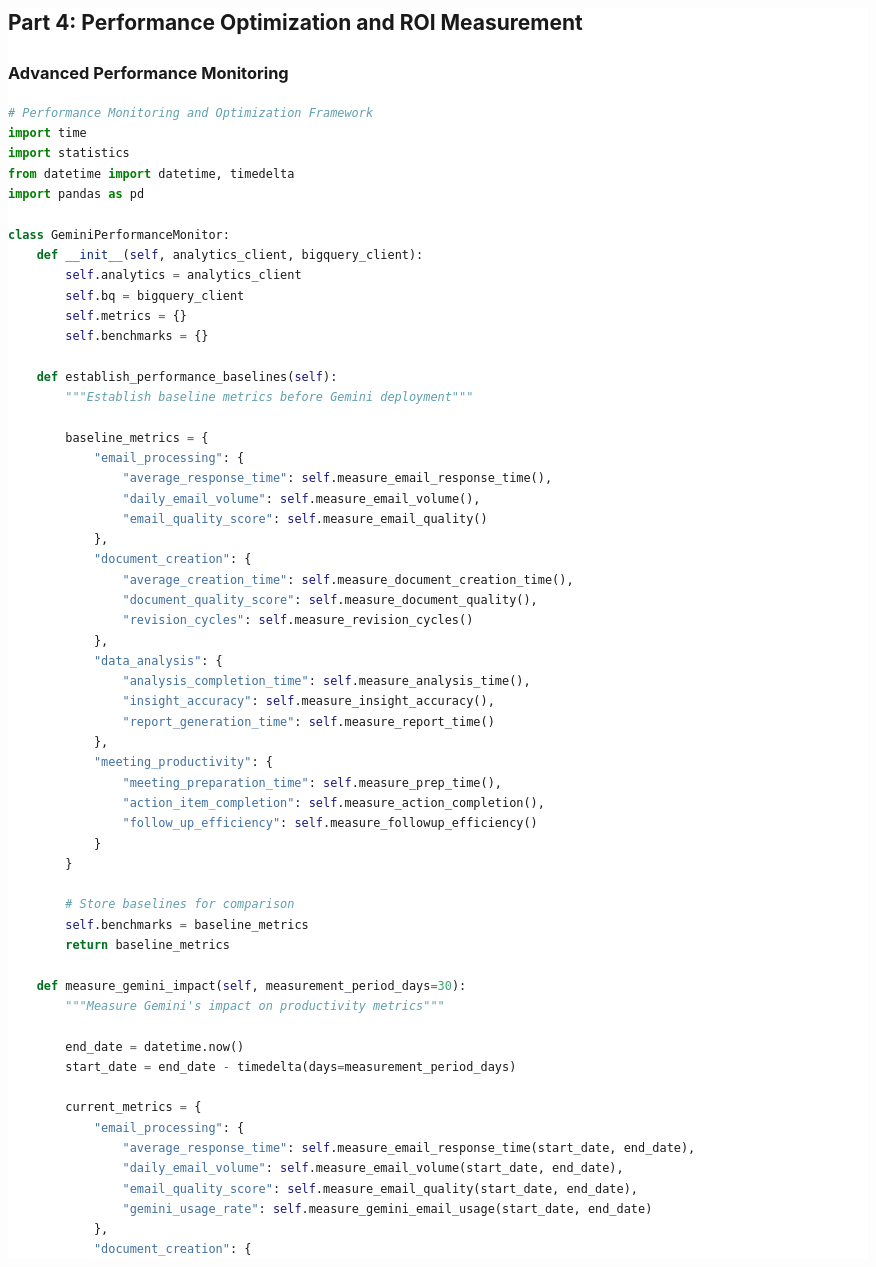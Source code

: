 
## Part 4: Performance Optimization and ROI Measurement

### Advanced Performance Monitoring

```python
# Performance Monitoring and Optimization Framework
import time
import statistics
from datetime import datetime, timedelta
import pandas as pd

class GeminiPerformanceMonitor:
    def __init__(self, analytics_client, bigquery_client):
        self.analytics = analytics_client
        self.bq = bigquery_client
        self.metrics = {}
        self.benchmarks = {}
    
    def establish_performance_baselines(self):
        """Establish baseline metrics before Gemini deployment"""
        
        baseline_metrics = {
            "email_processing": {
                "average_response_time": self.measure_email_response_time(),
                "daily_email_volume": self.measure_email_volume(),
                "email_quality_score": self.measure_email_quality()
            },
            "document_creation": {
                "average_creation_time": self.measure_document_creation_time(),
                "document_quality_score": self.measure_document_quality(),
                "revision_cycles": self.measure_revision_cycles()
            },
            "data_analysis": {
                "analysis_completion_time": self.measure_analysis_time(),
                "insight_accuracy": self.measure_insight_accuracy(),
                "report_generation_time": self.measure_report_time()
            },
            "meeting_productivity": {
                "meeting_preparation_time": self.measure_prep_time(),
                "action_item_completion": self.measure_action_completion(),
                "follow_up_efficiency": self.measure_followup_efficiency()
            }
        }
        
        # Store baselines for comparison
        self.benchmarks = baseline_metrics
        return baseline_metrics
    
    def measure_gemini_impact(self, measurement_period_days=30):
        """Measure Gemini's impact on productivity metrics"""
        
        end_date = datetime.now()
        start_date = end_date - timedelta(days=measurement_period_days)
        
        current_metrics = {
            "email_processing": {
                "average_response_time": self.measure_email_response_time(start_date, end_date),
                "daily_email_volume": self.measure_email_volume(start_date, end_date),
                "email_quality_score": self.measure_email_quality(start_date, end_date),
                "gemini_usage_rate": self.measure_gemini_email_usage(start_date, end_date)
            },
            "document_creation": {
```
